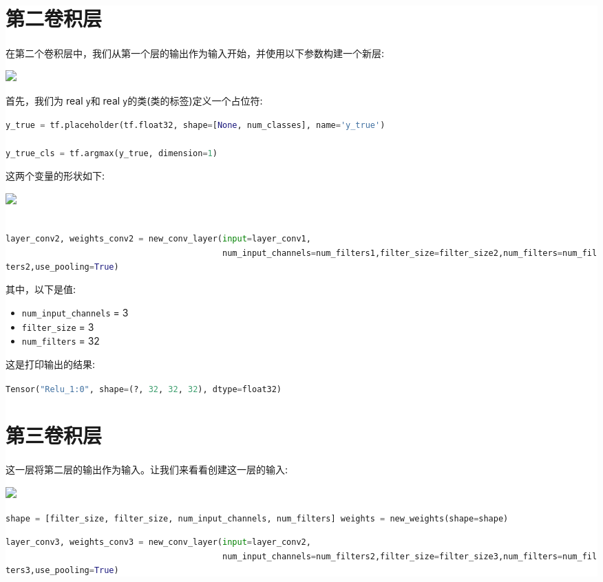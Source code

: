 
# 第二卷积层

在第二个卷积层中，我们从第一个层的输出作为输入开始，并使用以下参数构建一个新层:

![](Images/fe16178f-69ae-4b98-a2cd-c6db7d000c1f.png)

首先，我们为 real `y`和 real `y`的类(类的标签)定义一个占位符:

```py
y_true = tf.placeholder(tf.float32, shape=[None, num_classes], name='y_true')

y_true_cls = tf.argmax(y_true, dimension=1)
```

这两个变量的形状如下:

![](Images/21d8c384-836d-44e2-84ea-c905f32cf6a3.png)

```py

layer_conv2, weights_conv2 = new_conv_layer(input=layer_conv1,
                                            num_input_channels=num_filters1,filter_size=filter_size2,num_filters=num_filters2,use_pooling=True)
```

其中，以下是值:

*   `num_input_channels` = 3
*   `filter_size` = 3
*   `num_filters` = 32

这是打印输出的结果:

```py
Tensor("Relu_1:0", shape=(?, 32, 32, 32), dtype=float32)
```



# 第三卷积层

这一层将第二层的输出作为输入。让我们来看看创建这一层的输入:

![](Images/2d0e1178-13c2-41d2-b055-3e003015ed40.png)

```py
shape = [filter_size, filter_size, num_input_channels, num_filters] weights = new_weights(shape=shape)
```

```py
layer_conv3, weights_conv3 = new_conv_layer(input=layer_conv2,
                                            num_input_channels=num_filters2,filter_size=filter_size3,num_filters=num_filters3,use_pooling=True) 
```
